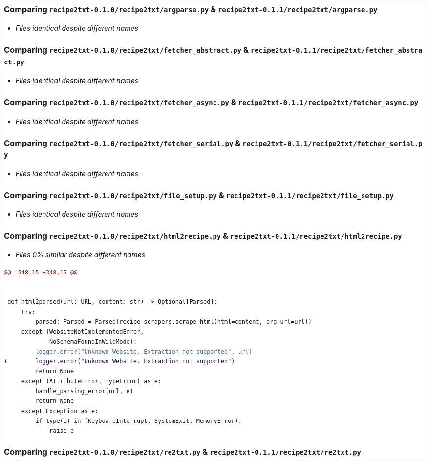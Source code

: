 ### Comparing `recipe2txt-0.1.0/recipe2txt/argparse.py` & `recipe2txt-0.1.1/recipe2txt/argparse.py`

 * *Files identical despite different names*

### Comparing `recipe2txt-0.1.0/recipe2txt/fetcher_abstract.py` & `recipe2txt-0.1.1/recipe2txt/fetcher_abstract.py`

 * *Files identical despite different names*

### Comparing `recipe2txt-0.1.0/recipe2txt/fetcher_async.py` & `recipe2txt-0.1.1/recipe2txt/fetcher_async.py`

 * *Files identical despite different names*

### Comparing `recipe2txt-0.1.0/recipe2txt/fetcher_serial.py` & `recipe2txt-0.1.1/recipe2txt/fetcher_serial.py`

 * *Files identical despite different names*

### Comparing `recipe2txt-0.1.0/recipe2txt/file_setup.py` & `recipe2txt-0.1.1/recipe2txt/file_setup.py`

 * *Files identical despite different names*

### Comparing `recipe2txt-0.1.0/recipe2txt/html2recipe.py` & `recipe2txt-0.1.1/recipe2txt/html2recipe.py`

 * *Files 0% similar despite different names*

```diff
@@ -348,15 +348,15 @@
 
 
 def html2parsed(url: URL, content: str) -> Optional[Parsed]:
     try:
         parsed: Parsed = Parsed(recipe_scrapers.scrape_html(html=content, org_url=url))
     except (WebsiteNotImplementedError,
             NoSchemaFoundInWildMode):
-        logger.error("Unknown Website. Extraction not supported", url)
+        logger.error("Unknown Website. Extraction not supported")
         return None
     except (AttributeError, TypeError) as e:
         handle_parsing_error(url, e)
         return None
     except Exception as e:
         if type(e) in (KeyboardInterrupt, SystemExit, MemoryError):
             raise e
```

### Comparing `recipe2txt-0.1.0/recipe2txt/re2txt.py` & `recipe2txt-0.1.1/recipe2txt/re2txt.py`
